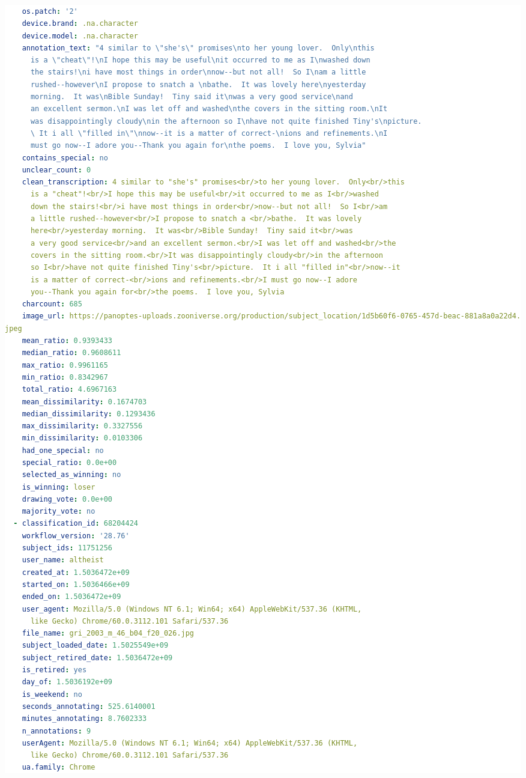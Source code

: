 ```yaml
    os.patch: '2'
    device.brand: .na.character
    device.model: .na.character
    annotation_text: "4 similar to \"she's\" promises\nto her young lover.  Only\nthis
      is a \"cheat\"!\nI hope this may be useful\nit occurred to me as I\nwashed down
      the stairs!\ni have most things in order\nnow--but not all!  So I\nam a little
      rushed--however\nI propose to snatch a \nbathe.  It was lovely here\nyesterday
      morning.  It was\nBible Sunday!  Tiny said it\nwas a very good service\nand
      an excellent sermon.\nI was let off and washed\nthe covers in the sitting room.\nIt
      was disappointingly cloudy\nin the afternoon so I\nhave not quite finished Tiny's\npicture.
      \ It i all \"filled in\"\nnow--it is a matter of correct-\nions and refinements.\nI
      must go now--I adore you--Thank you again for\nthe poems.  I love you, Sylvia"
    contains_special: no
    unclear_count: 0
    clean_transcription: 4 similar to "she's" promises<br/>to her young lover.  Only<br/>this
      is a "cheat"!<br/>I hope this may be useful<br/>it occurred to me as I<br/>washed
      down the stairs!<br/>i have most things in order<br/>now--but not all!  So I<br/>am
      a little rushed--however<br/>I propose to snatch a <br/>bathe.  It was lovely
      here<br/>yesterday morning.  It was<br/>Bible Sunday!  Tiny said it<br/>was
      a very good service<br/>and an excellent sermon.<br/>I was let off and washed<br/>the
      covers in the sitting room.<br/>It was disappointingly cloudy<br/>in the afternoon
      so I<br/>have not quite finished Tiny's<br/>picture.  It i all "filled in"<br/>now--it
      is a matter of correct-<br/>ions and refinements.<br/>I must go now--I adore
      you--Thank you again for<br/>the poems.  I love you, Sylvia
    charcount: 685
    image_url: https://panoptes-uploads.zooniverse.org/production/subject_location/1d5b60f6-0765-457d-beac-881a8a0a22d4.jpeg
    mean_ratio: 0.9393433
    median_ratio: 0.9608611
    max_ratio: 0.9961165
    min_ratio: 0.8342967
    total_ratio: 4.6967163
    mean_dissimilarity: 0.1674703
    median_dissimilarity: 0.1293436
    max_dissimilarity: 0.3327556
    min_dissimilarity: 0.0103306
    had_one_special: no
    special_ratio: 0.0e+00
    selected_as_winning: no
    is_winning: loser
    drawing_vote: 0.0e+00
    majority_vote: no
  - classification_id: 68204424
    workflow_version: '28.76'
    subject_ids: 11751256
    user_name: altheist
    created_at: 1.5036472e+09
    started_on: 1.5036466e+09
    ended_on: 1.5036472e+09
    user_agent: Mozilla/5.0 (Windows NT 6.1; Win64; x64) AppleWebKit/537.36 (KHTML,
      like Gecko) Chrome/60.0.3112.101 Safari/537.36
    file_name: gri_2003_m_46_b04_f20_026.jpg
    subject_loaded_date: 1.5025549e+09
    subject_retired_date: 1.5036472e+09
    is_retired: yes
    day_of: 1.5036192e+09
    is_weekend: no
    seconds_annotating: 525.6140001
    minutes_annotating: 8.7602333
    n_annotations: 9
    userAgent: Mozilla/5.0 (Windows NT 6.1; Win64; x64) AppleWebKit/537.36 (KHTML,
      like Gecko) Chrome/60.0.3112.101 Safari/537.36
    ua.family: Chrome
```